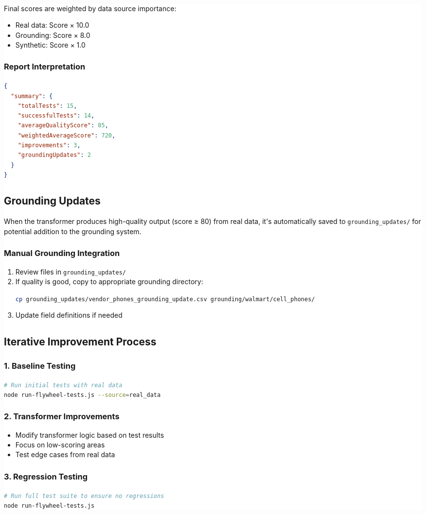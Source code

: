 Final scores are weighted by data source importance:
- Real data: Score × 10.0
- Grounding: Score × 8.0  
- Synthetic: Score × 1.0

### Report Interpretation

```json
{
  "summary": {
    "totalTests": 15,
    "successfulTests": 14,
    "averageQualityScore": 85,
    "weightedAverageScore": 720,
    "improvements": 3,
    "groundingUpdates": 2
  }
}
```

## Grounding Updates

When the transformer produces high-quality output (score ≥ 80) from real data, it's automatically saved to `grounding_updates/` for potential addition to the grounding system.

### Manual Grounding Integration

1. Review files in `grounding_updates/`
2. If quality is good, copy to appropriate grounding directory:
   ```bash
   cp grounding_updates/vendor_phones_grounding_update.csv grounding/walmart/cell_phones/
   ```
3. Update field definitions if needed

## Iterative Improvement Process

### 1. Baseline Testing
```bash
# Run initial tests with real data
node run-flywheel-tests.js --source=real_data
```

### 2. Transformer Improvements
- Modify transformer logic based on test results
- Focus on low-scoring areas
- Test edge cases from real data

### 3. Regression Testing
```bash
# Run full test suite to ensure no regressions
node run-flywheel-tests.js
```
